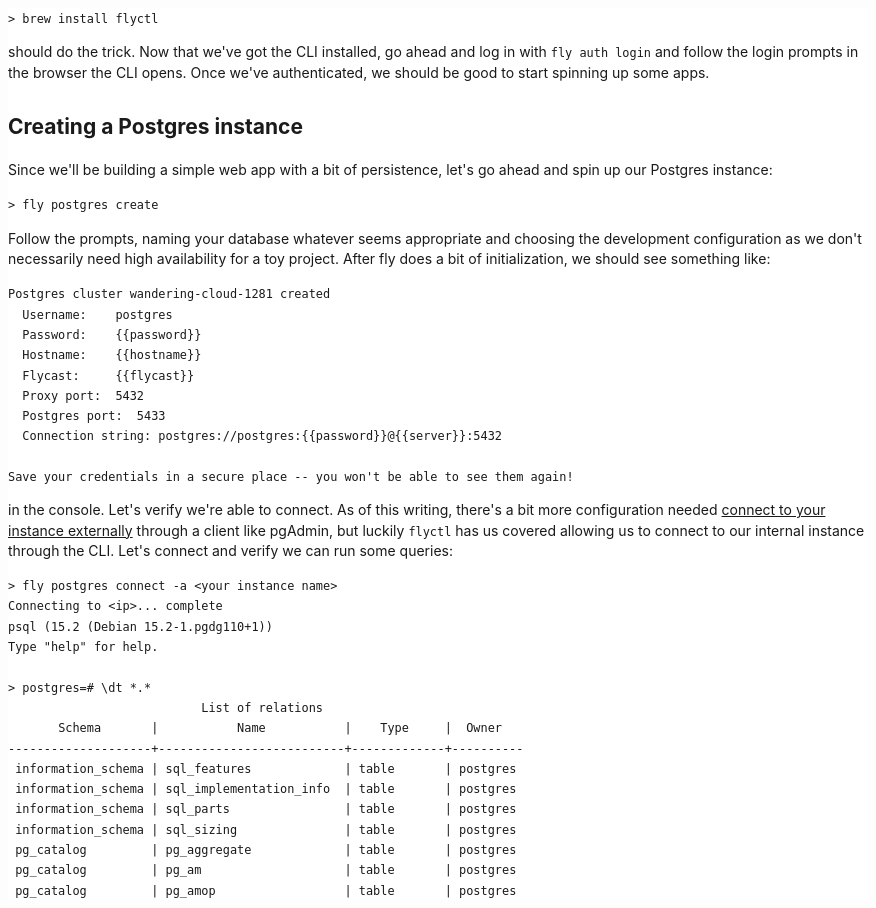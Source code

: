 ```shell
> brew install flyctl
```

should do the trick. Now that we've got the CLI installed, go ahead and log in with `fly auth login` and follow the
login prompts in the browser the CLI opens. Once we've authenticated, we should be good to start spinning up some apps.

## Creating a Postgres instance

Since we'll be building a simple web app with a bit of persistence, let's go ahead and spin up our Postgres instance:

```shell
> fly postgres create
```

Follow the prompts, naming your database whatever seems appropriate and choosing the development configuration as we
don't necessarily need high availability for a toy project. After fly does a bit of initialization, we should see
something like:

```shell
Postgres cluster wandering-cloud-1281 created
  Username:    postgres
  Password:    {{password}}
  Hostname:    {{hostname}}
  Flycast:     {{flycast}}
  Proxy port:  5432
  Postgres port:  5433
  Connection string: postgres://postgres:{{password}}@{{server}}:5432

Save your credentials in a secure place -- you won't be able to see them again!
```

in the console. Let's verify we're able to connect. As of this writing, there's a bit more configuration
needed [connect to your instance externally](https://fly.io/docs/postgres/connecting/connecting-external/) through a
client like pgAdmin, but luckily `flyctl` has us covered allowing us to connect to our internal instance through the
CLI. Let's connect and verify we can run some queries:

```shell
> fly postgres connect -a <your instance name>
Connecting to <ip>... complete
psql (15.2 (Debian 15.2-1.pgdg110+1))
Type "help" for help.

> postgres=# \dt *.*
                           List of relations
       Schema       |           Name           |    Type     |  Owner
--------------------+--------------------------+-------------+----------
 information_schema | sql_features             | table       | postgres
 information_schema | sql_implementation_info  | table       | postgres
 information_schema | sql_parts                | table       | postgres
 information_schema | sql_sizing               | table       | postgres
 pg_catalog         | pg_aggregate             | table       | postgres
 pg_catalog         | pg_am                    | table       | postgres
 pg_catalog         | pg_amop                  | table       | postgres
```
